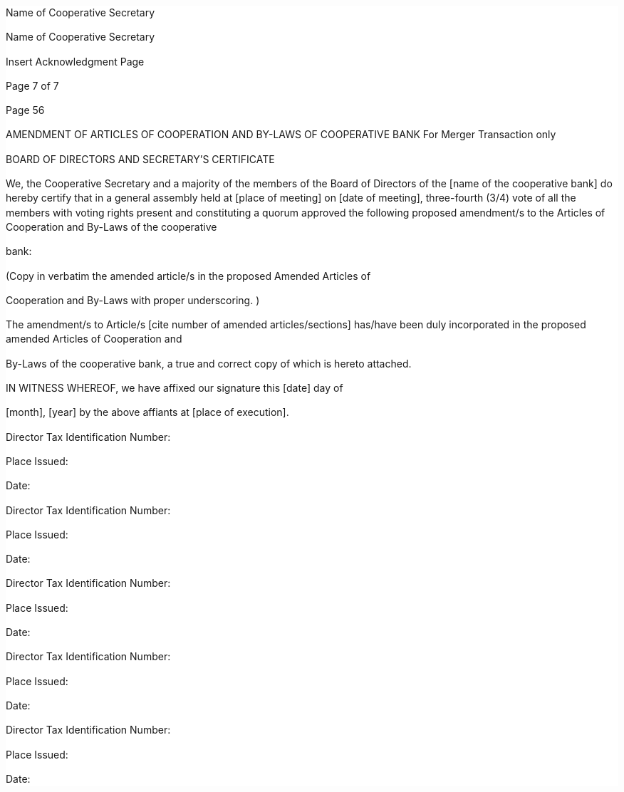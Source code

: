 Name of Cooperative Secretary

Name of Cooperative Secretary

Insert Acknowledgment Page

Page 7 of 7

Page 56

AMENDMENT OF ARTICLES OF COOPERATION AND BY-LAWS OF COOPERATIVE BANK For Merger Transaction only

BOARD OF DIRECTORS AND SECRETARY’S CERTIFICATE

We, the Cooperative Secretary and a majority of the members of the Board of Directors of the [name of the cooperative bank] do hereby certify that in a general assembly held at [place of meeting] on [date of meeting], three-fourth (3/4) vote of all the members with voting rights present and constituting a quorum approved the following proposed amendment/s to the Articles of Cooperation and By-Laws of the cooperative

bank:

(Copy in verbatim the amended article/s in the proposed Amended Articles of

Cooperation and By-Laws with proper underscoring. )

The amendment/s to Article/s [cite number of amended articles/sections] has/have been duly incorporated in the proposed amended Articles of Cooperation and

By-Laws of the cooperative bank, a true and correct copy of which is hereto attached.

IN WITNESS WHEREOF, we have affixed our signature this [date] day of

[month], [year] by the above affiants at [place of execution].

Director Tax Identification Number:

Place Issued:

Date:

Director Tax Identification Number:

Place Issued:

Date:

Director Tax Identification Number:

Place Issued:

Date:

Director Tax Identification Number:

Place Issued:

Date:

Director Tax Identification Number:

Place Issued:

Date:
